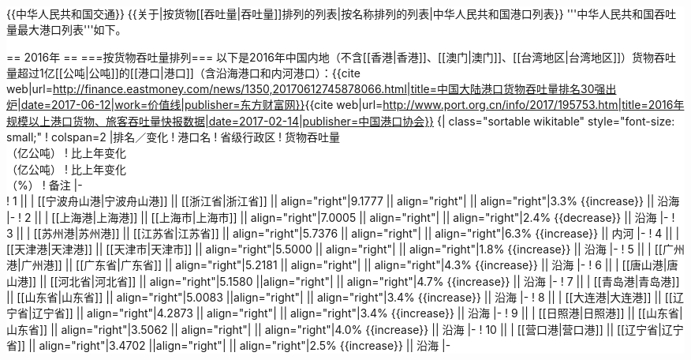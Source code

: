 {{中华人民共和国交通}}
{{关于|按货物[[吞吐量|吞吐量]]排列的列表|按名称排列的列表|中华人民共和国港口列表}}
'''中华人民共和国吞吐量最大港口列表'''如下。

== 2016年 ==
===按货物吞吐量排列===
以下是2016年中国内地（不含[[香港|香港]]、[[澳门|澳门]]、[[台湾地区|台湾地区]]）货物吞吐量超过1亿[[公吨|公吨]]的[[港口|港口]]（含沿海港口和内河港口）：<ref>{{cite web|url=http://finance.eastmoney.com/news/1350,20170612745878066.html|title=中国大陆港口货物吞吐量排名30强出炉|date=2017-06-12|work=价值线|publisher=东方财富网}}</ref><ref>{{cite web|url=http://www.port.org.cn/info/2017/195753.htm|title=2016年规模以上港口货物、旅客吞吐量快报数据|date=2017-02-14|publisher=中国港口协会}}</ref>
{| class="sortable wikitable" style="font-size: small;"
! colspan=2 |排名／变化
! 港口名
! 省级行政区
! 货物吞吐量<br />（亿公吨）
! 比上年变化<br />（亿公吨）
! 比上年变化<br />（%）
! 备注
|- 	 	
! 1 || 
| [[宁波舟山港|宁波舟山港]] || [[浙江省|浙江省]] || align="right"|9.1777 || align="right"| || align="right"|3.3% {{increase}} || 沿海
|-
! 2 || 
| [[上海港|上海港]] || [[上海市|上海市]] || align="right"|7.0005 || align="right"| || align="right"|2.4% {{decrease}} || 沿海
|-
! 3 || 
| [[苏州港|苏州港]] || [[江苏省|江苏省]] || align="right"|5.7376 || align="right"| || align="right"|6.3% {{increase}} || 内河
|-
! 4 || 
| [[天津港|天津港]] || [[天津市|天津市]] || align="right"|5.5000 || align="right"| || align="right"|1.8% {{increase}} || 沿海
|-
! 5 || 
| [[广州港|广州港]] || [[广东省|广东省]] || align="right"|5.2181 || align="right"| || align="right"|4.3% {{increase}} || 沿海
|-
! 6 || 
| [[唐山港|唐山港]] || [[河北省|河北省]] || align="right"|5.1580 ||align="right"| || align="right"|4.7% {{increase}} ||  沿海
|-
! 7 || 
| [[青岛港|青岛港]] || [[山东省|山东省]] || align="right"|5.0083 ||align="right"| || align="right"|3.4% {{increase}} ||  沿海
|-
! 8 || 
| [[大连港|大连港]] || [[辽宁省|辽宁省]] || align="right"|4.2873 || align="right"| || align="right"|3.4% {{increase}} || 沿海
|-
! 9 || 
| [[日照港|日照港]] || [[山东省|山东省]] || align="right"|3.5062 || align="right"| || align="right"|4.0% {{increase}} || 沿海
|-
! 10 || 
| [[营口港|营口港]] || [[辽宁省|辽宁省]] || align="right"|3.4702 ||align="right"| || align="right"|2.5% {{increase}} ||  沿海
|-